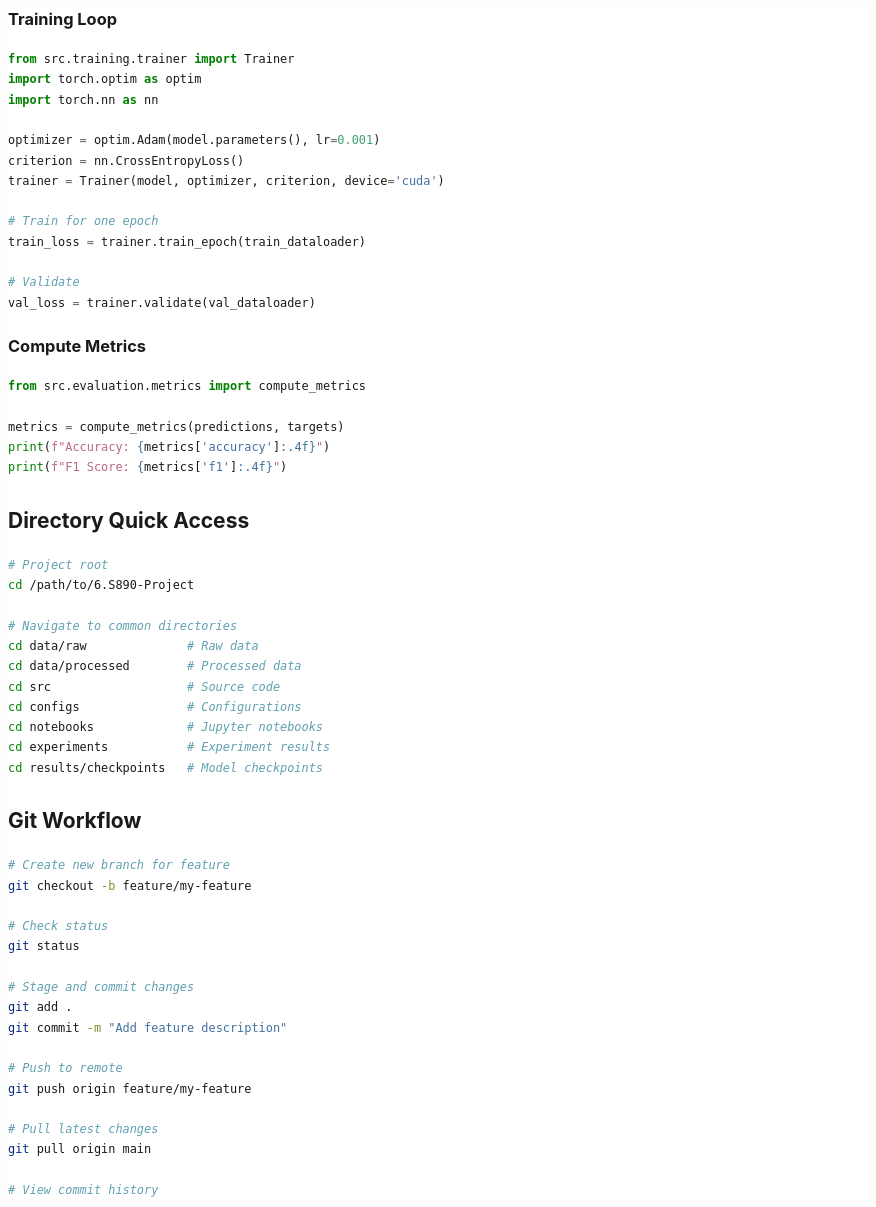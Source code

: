 ### Training Loop

```python
from src.training.trainer import Trainer
import torch.optim as optim
import torch.nn as nn

optimizer = optim.Adam(model.parameters(), lr=0.001)
criterion = nn.CrossEntropyLoss()
trainer = Trainer(model, optimizer, criterion, device='cuda')

# Train for one epoch
train_loss = trainer.train_epoch(train_dataloader)

# Validate
val_loss = trainer.validate(val_dataloader)
```

### Compute Metrics

```python
from src.evaluation.metrics import compute_metrics

metrics = compute_metrics(predictions, targets)
print(f"Accuracy: {metrics['accuracy']:.4f}")
print(f"F1 Score: {metrics['f1']:.4f}")
```

## Directory Quick Access

```bash
# Project root
cd /path/to/6.S890-Project

# Navigate to common directories
cd data/raw              # Raw data
cd data/processed        # Processed data
cd src                   # Source code
cd configs               # Configurations
cd notebooks             # Jupyter notebooks
cd experiments           # Experiment results
cd results/checkpoints   # Model checkpoints
```

## Git Workflow

```bash
# Create new branch for feature
git checkout -b feature/my-feature

# Check status
git status

# Stage and commit changes
git add .
git commit -m "Add feature description"

# Push to remote
git push origin feature/my-feature

# Pull latest changes
git pull origin main

# View commit history
```